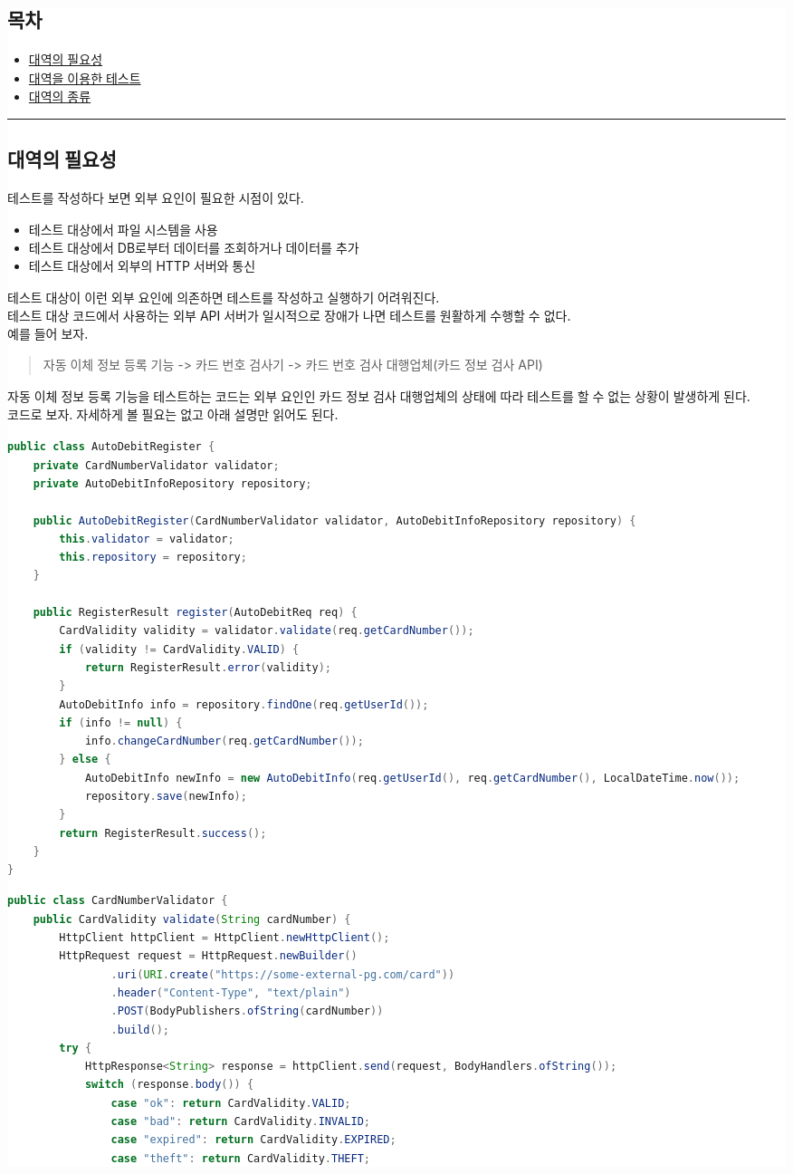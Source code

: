 ## 목차
- [대역의 필요성](#1)
- [대역을 이용한 테스트](#2)
- [대역의 종류](#3)

---

## 대역의 필요성 <a name = "1"></a>
테스트를 작성하다 보면 외부 요인이 필요한 시점이 있다.
+ 테스트 대상에서 파일 시스템을 사용
+ 테스트 대상에서 DB로부터 데이터를 조회하거나 데이터를 추가
+ 테스트 대상에서 외부의 HTTP 서버와 통신

테스트 대상이 이런 외부 요인에 의존하면 테스트를 작성하고 실행하기 어려워진다.  
테스트 대상 코드에서 사용하는 외부 API 서버가 일시적으로 장애가 나면 테스트를 원활하게 수행할 수 없다.  
예를 들어 보자.

> 자동 이체 정보 등록 기능 -> 카드 번호 검사기 -> 카드 번호 검사 대행업체(카드 정보 검사 API)

자동 이체 정보 등록 기능을 테스트하는 코드는 외부 요인인 카드 정보 검사 대행업체의 상태에 따라 테스트를 할 수 없는 상황이 발생하게 된다.  
코드로 보자. 자세하게 볼 필요는 없고 아래 설명만 읽어도 된다.
```java
public class AutoDebitRegister {
    private CardNumberValidator validator;
    private AutoDebitInfoRepository repository;

    public AutoDebitRegister(CardNumberValidator validator, AutoDebitInfoRepository repository) {
        this.validator = validator;
        this.repository = repository;
    }

    public RegisterResult register(AutoDebitReq req) {
        CardValidity validity = validator.validate(req.getCardNumber());
        if (validity != CardValidity.VALID) {
            return RegisterResult.error(validity);
        }
        AutoDebitInfo info = repository.findOne(req.getUserId());
        if (info != null) {
            info.changeCardNumber(req.getCardNumber());
        } else {
            AutoDebitInfo newInfo = new AutoDebitInfo(req.getUserId(), req.getCardNumber(), LocalDateTime.now());
            repository.save(newInfo);
        }
        return RegisterResult.success();
    }
}
```
```java
public class CardNumberValidator {
    public CardValidity validate(String cardNumber) {
        HttpClient httpClient = HttpClient.newHttpClient();
        HttpRequest request = HttpRequest.newBuilder()
                .uri(URI.create("https://some-external-pg.com/card"))
                .header("Content-Type", "text/plain")
                .POST(BodyPublishers.ofString(cardNumber))
                .build();
        try {
            HttpResponse<String> response = httpClient.send(request, BodyHandlers.ofString());
            switch (response.body()) {
                case "ok": return CardValidity.VALID;
                case "bad": return CardValidity.INVALID;
                case "expired": return CardValidity.EXPIRED;
                case "theft": return CardValidity.THEFT;
```